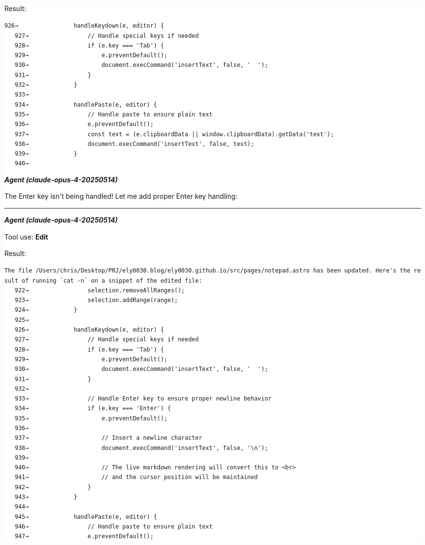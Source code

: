 Result:

```
926→				handleKeydown(e, editor) {
   927→					// Handle special keys if needed
   928→					if (e.key === 'Tab') {
   929→						e.preventDefault();
   930→						document.execCommand('insertText', false, '  ');
   931→					}
   932→				}
   933→
   934→				handlePaste(e, editor) {
   935→					// Handle paste to ensure plain text
   936→					e.preventDefault();
   937→					const text = (e.clipboardData || window.clipboardData).getData('text');
   938→					document.execCommand('insertText', false, text);
   939→				}
   940→
```

_**Agent (claude-opus-4-20250514)**_

The Enter key isn't being handled! Let me add proper Enter key handling:

---

_**Agent (claude-opus-4-20250514)**_

Tool use: **Edit**

Result:

```
The file /Users/chris/Desktop/PRJ/ely0030.blog/ely0030.github.io/src/pages/notepad.astro has been updated. Here's the result of running `cat -n` on a snippet of the edited file:
   922→					selection.removeAllRanges();
   923→					selection.addRange(range);
   924→				}
   925→
   926→				handleKeydown(e, editor) {
   927→					// Handle special keys if needed
   928→					if (e.key === 'Tab') {
   929→						e.preventDefault();
   930→						document.execCommand('insertText', false, '  ');
   931→					}
   932→					
   933→					// Handle Enter key to ensure proper newline behavior
   934→					if (e.key === 'Enter') {
   935→						e.preventDefault();
   936→						
   937→						// Insert a newline character
   938→						document.execCommand('insertText', false, '\n');
   939→						
   940→						// The live markdown rendering will convert this to <br>
   941→						// and the cursor position will be maintained
   942→					}
   943→				}
   944→
   945→				handlePaste(e, editor) {
   946→					// Handle paste to ensure plain text
   947→					e.preventDefault();
```

